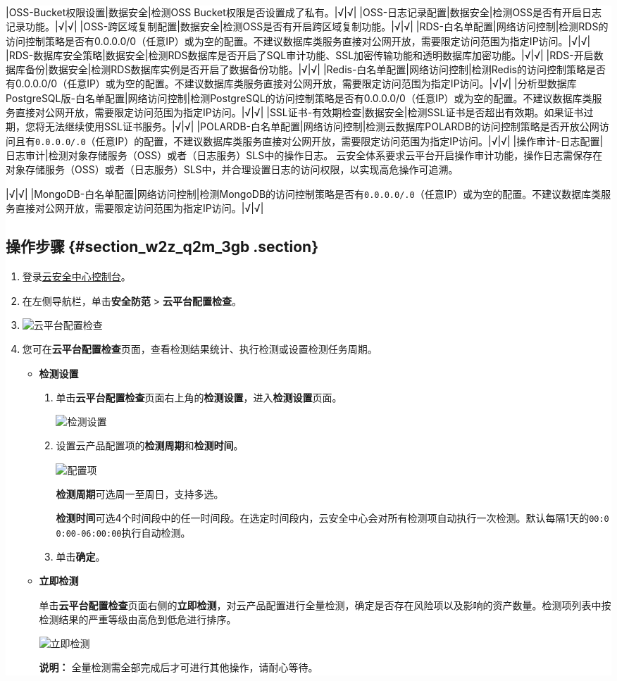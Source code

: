 |OSS-Bucket权限设置|数据安全|检测OSS Bucket权限是否设置成了私有。|√|√|
|OSS-日志记录配置|数据安全|检测OSS是否有开启日志记录功能。|√|√|
|OSS-跨区域复制配置|数据安全|检测OSS是否有开启跨区域复制功能。|√|√|
|RDS-白名单配置|网络访问控制|检测RDS的访问控制策略是否有0.0.0.0/0（任意IP）或为空的配置。不建议数据库类服务直接对公网开放，需要限定访问范围为指定IP访问。|√|√|
|RDS-数据库安全策略|数据安全|检测RDS数据库是否开启了SQL审计功能、SSL加密传输功能和透明数据库加密功能。|√|√|
|RDS-开启数据库备份|数据安全|检测RDS数据库实例是否开启了数据备份功能。|√|√|
|Redis-白名单配置|网络访问控制|检测Redis的访问控制策略是否有0.0.0.0/0（任意IP）或为空的配置。不建议数据库类服务直接对公网开放，需要限定访问范围为指定IP访问。|√|√|
|分析型数据库 PostgreSQL版-白名单配置|网络访问控制|检测PostgreSQL的访问控制策略是否有0.0.0.0/0（任意IP）或为空的配置。不建议数据库类服务直接对公网开放，需要限定访问范围为指定IP访问。|√|√|
|SSL证书-有效期检查|数据安全|检测SSL证书是否超出有效期。如果证书过期，您将无法继续使用SSL证书服务。|√|√|
|POLARDB-白名单配置|网络访问控制|检测云数据库POLARDB的访问控制策略是否开放公网访问且有`0.0.0.0/.0`（任意IP）的配置，不建议数据库类服务直接对公网开放，需要限定访问范围为指定IP访问。|√|√|
|操作审计-日志配置|日志审计|检测对象存储服务（OSS）或者（日志服务）SLS中的操作日志。 云安全体系要求云平台开启操作审计功能，操作日志需保存在对象存储服务（OSS）或者（日志服务）SLS中，并合理设置日志的访问权限，以实现高危操作可追溯。

 |√|√|
|MongoDB-白名单配置|网络访问控制|检测MongoDB的访问控制策略是否有`0.0.0.0/.0`（任意IP）或为空的配置。不建议数据库类服务直接对公网开放，需要限定访问范围为指定IP访问。|√|√|

## 操作步骤 {#section_w2z_q2m_3gb .section}

1.  登录[云安全中心控制台](https://yundun.console.aliyun.com/?p=sas)。
2.  在左侧导航栏，单击**安全防范** \> **云平台配置检查**。
3.  ![云平台配置检查](http://static-aliyun-doc.oss-cn-hangzhou.aliyuncs.com/assets/img/87309/156887342549839_zh-CN.png)

4.  您可在**云平台配置检查**页面，查看检测结果统计、执行检测或设置检测任务周期。 
    -   **检测设置** 
        1.  单击**云平台配置检查**页面右上角的**检测设置**，进入**检测设置**页面。

            ![检测设置](http://static-aliyun-doc.oss-cn-hangzhou.aliyuncs.com/assets/img/87309/156887342552312_zh-CN.png)

        2.  设置云产品配置项的**检测周期**和**检测时间**。

            ![配置项](http://static-aliyun-doc.oss-cn-hangzhou.aliyuncs.com/assets/img/87309/156887342536047_zh-CN.png)

            **检测周期**可选周一至周日，支持多选。

            **检测时间**可选4个时间段中的任一时间段。在选定时间段内，云安全中心会对所有检测项自动执行一次检测。默认每隔1天的`00:00:00-06:00:00`执行自动检测。

        3.  单击**确定**。
    -   **立即检测** 

        单击**云平台配置检查**页面右侧的**立即检测**，对云产品配置进行全量检测，确定是否存在风险项以及影响的资产数量。检测项列表中按检测结果的严重等级由高危到低危进行排序。

        ![立即检测](http://static-aliyun-doc.oss-cn-hangzhou.aliyuncs.com/assets/img/87309/156887342552313_zh-CN.png)

        **说明：** 全量检测需全部完成后才可进行其他操作，请耐心等待。
